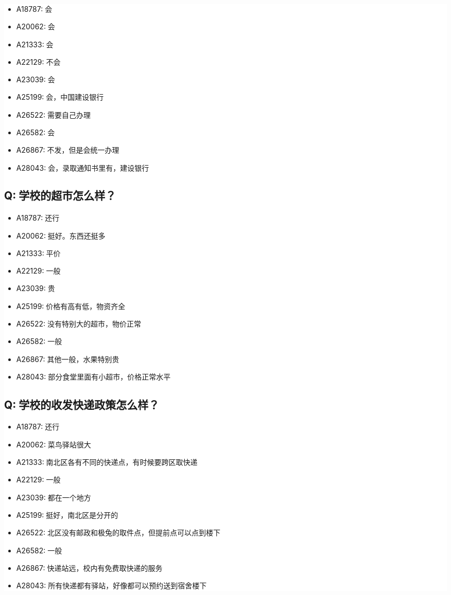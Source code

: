 - A18787: 会

- A20062: 会

- A21333: 会

- A22129: 不会

- A23039: 会

- A25199: 会，中国建设银行

- A26522: 需要自己办理

- A26582: 会

- A26867: 不发，但是会统一办理

- A28043: 会，录取通知书里有，建设银行

## Q: 学校的超市怎么样？

- A18787: 还行

- A20062: 挺好。东西还挺多

- A21333: 平价

- A22129: 一般

- A23039: 贵

- A25199: 价格有高有低，物资齐全

- A26522: 没有特别大的超市，物价正常

- A26582: 一般

- A26867: 其他一般，水果特别贵

- A28043: 部分食堂里面有小超市，价格正常水平

## Q: 学校的收发快递政策怎么样？

- A18787: 还行

- A20062: 菜鸟驿站很大

- A21333: 南北区各有不同的快递点，有时候要跨区取快递

- A22129: 一般

- A23039: 都在一个地方

- A25199: 挺好，南北区是分开的

- A26522: 北区没有邮政和极兔的取件点，但提前点可以点到楼下

- A26582: 一般

- A26867: 快递站远，校内有免费取快递的服务

- A28043: 所有快递都有驿站，好像都可以预约送到宿舍楼下
